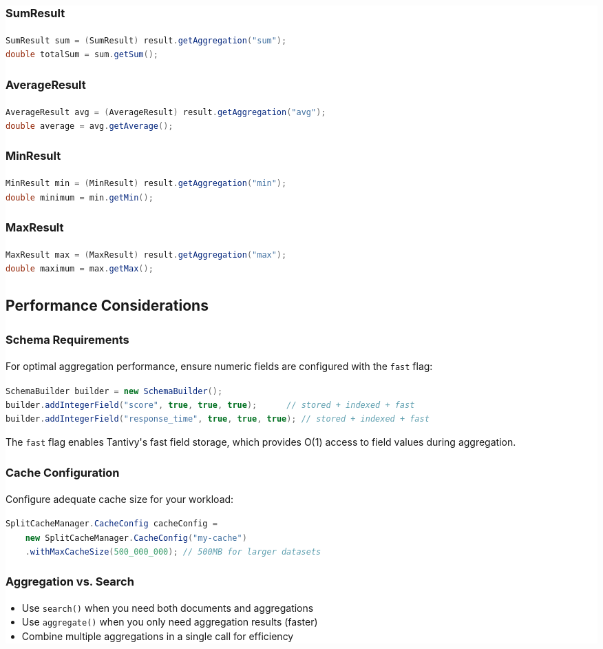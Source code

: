 ### SumResult
```java
SumResult sum = (SumResult) result.getAggregation("sum");
double totalSum = sum.getSum();
```

### AverageResult
```java
AverageResult avg = (AverageResult) result.getAggregation("avg");
double average = avg.getAverage();
```

### MinResult
```java
MinResult min = (MinResult) result.getAggregation("min");
double minimum = min.getMin();
```

### MaxResult
```java
MaxResult max = (MaxResult) result.getAggregation("max");
double maximum = max.getMax();
```

## Performance Considerations

### Schema Requirements

For optimal aggregation performance, ensure numeric fields are configured with the `fast` flag:

```java
SchemaBuilder builder = new SchemaBuilder();
builder.addIntegerField("score", true, true, true);      // stored + indexed + fast
builder.addIntegerField("response_time", true, true, true); // stored + indexed + fast
```

The `fast` flag enables Tantivy's fast field storage, which provides O(1) access to field values during aggregation.

### Cache Configuration

Configure adequate cache size for your workload:

```java
SplitCacheManager.CacheConfig cacheConfig =
    new SplitCacheManager.CacheConfig("my-cache")
    .withMaxCacheSize(500_000_000); // 500MB for larger datasets
```

### Aggregation vs. Search

- Use `search()` when you need both documents and aggregations
- Use `aggregate()` when you only need aggregation results (faster)
- Combine multiple aggregations in a single call for efficiency
